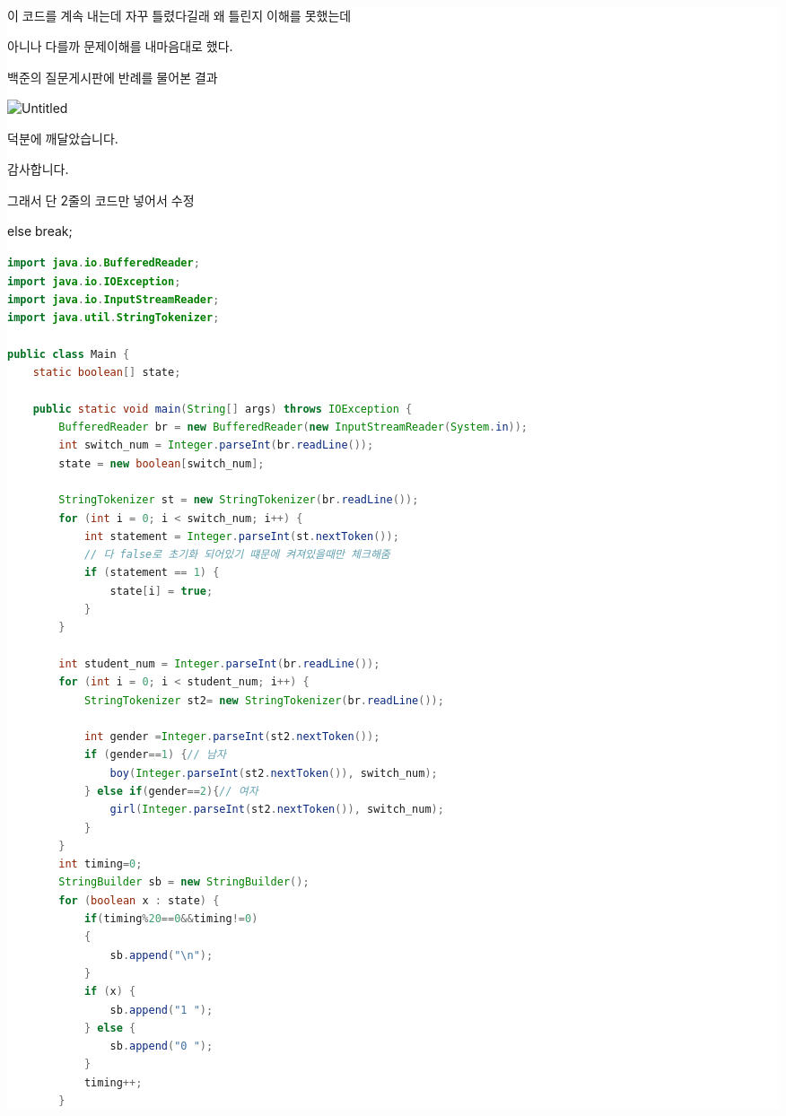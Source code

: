 ```java
```

이 코드를 계속 내는데 자꾸 틀렸다길래 왜 틀린지 이해를 못했는데

아니나 다를까 문제이해를 내마음대로 했다.

백준의 질문게시판에 반례를 물어본 결과

![Untitled](https://prod-files-secure.s3.us-west-2.amazonaws.com/d8082087-3937-4e53-979c-1158c974cf3b/be6b6fb9-d9c2-4a0b-aaa9-990fe72313ef/Untitled.png)

덕분에 깨달았습니다.

감사합니다.

그래서 단 2줄의 코드만 넣어서 수정

else
break;

```java
import java.io.BufferedReader;
import java.io.IOException;
import java.io.InputStreamReader;
import java.util.StringTokenizer;

public class Main {
    static boolean[] state;

    public static void main(String[] args) throws IOException {
        BufferedReader br = new BufferedReader(new InputStreamReader(System.in));
        int switch_num = Integer.parseInt(br.readLine());
        state = new boolean[switch_num];

        StringTokenizer st = new StringTokenizer(br.readLine());
        for (int i = 0; i < switch_num; i++) {
            int statement = Integer.parseInt(st.nextToken());
            // 다 false로 초기화 되어있기 떄문에 켜져있을때만 체크해줌
            if (statement == 1) {
                state[i] = true;
            }
        }

        int student_num = Integer.parseInt(br.readLine());
        for (int i = 0; i < student_num; i++) {
            StringTokenizer st2= new StringTokenizer(br.readLine());

            int gender =Integer.parseInt(st2.nextToken());
            if (gender==1) {// 남자
                boy(Integer.parseInt(st2.nextToken()), switch_num);
            } else if(gender==2){// 여자
                girl(Integer.parseInt(st2.nextToken()), switch_num);
            }
        }
        int timing=0;
        StringBuilder sb = new StringBuilder();
        for (boolean x : state) {
            if(timing%20==0&&timing!=0)
            {
                sb.append("\n");
            }
            if (x) {
                sb.append("1 ");
            } else {
                sb.append("0 ");
            }
            timing++;
        }
```